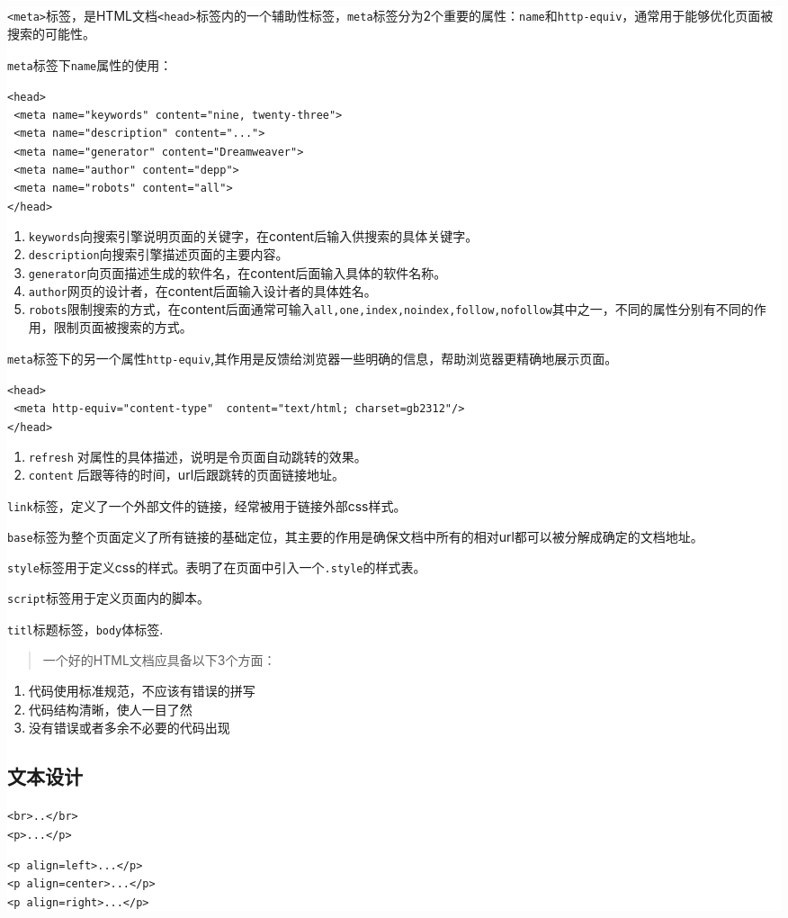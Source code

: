 `<meta>`标签，是HTML文档`<head>`标签内的一个辅助性标签，`meta`标签分为2个重要的属性：`name`和`http-equiv`，通常用于能够优化页面被搜索的可能性。

`meta`标签下`name`属性的使用：
```
<head>
 <meta name="keywords" content="nine, twenty-three">
 <meta name="description" content="...">
 <meta name="generator" content="Dreamweaver">
 <meta name="author" content="depp">
 <meta name="robots" content="all">
</head>
```

1. `keywords`向搜索引擎说明页面的关键字，在content后输入供搜索的具体关键字。
2. `description`向搜索引擎描述页面的主要内容。
3. `generator`向页面描述生成的软件名，在content后面输入具体的软件名称。
4. `author`网页的设计者，在content后面输入设计者的具体姓名。
5. `robots`限制搜索的方式，在content后面通常可输入`all,one,index,noindex,follow,nofollow`其中之一，不同的属性分别有不同的作用，限制页面被搜索的方式。

`meta`标签下的另一个属性`http-equiv`,其作用是反馈给浏览器一些明确的信息，帮助浏览器更精确地展示页面。

```
<head>
 <meta http-equiv="content-type"  content="text/html; charset=gb2312"/>
</head>
```

1. `refresh` 对属性的具体描述，说明是令页面自动跳转的效果。
2. `content` 后跟等待的时间，url后跟跳转的页面链接地址。

`link`标签，定义了一个外部文件的链接，经常被用于链接外部css样式。

`base`标签为整个页面定义了所有链接的基础定位，其主要的作用是确保文档中所有的相对url都可以被分解成确定的文档地址。

`style`标签用于定义css的样式。表明了在页面中引入一个`.style`的样式表。

`script`标签用于定义页面内的脚本。

`titl`标题标签，`body`体标签.

> 一个好的HTML文档应具备以下3个方面：

1. 代码使用标准规范，不应该有错误的拼写
2. 代码结构清晰，使人一目了然
3. 没有错误或者多余不必要的代码出现

## 文本设计

```
<br>..</br>
<p>...</p>
```

```
<p align=left>...</p>
<p align=center>...</p>
<p align=right>...</p>
```
